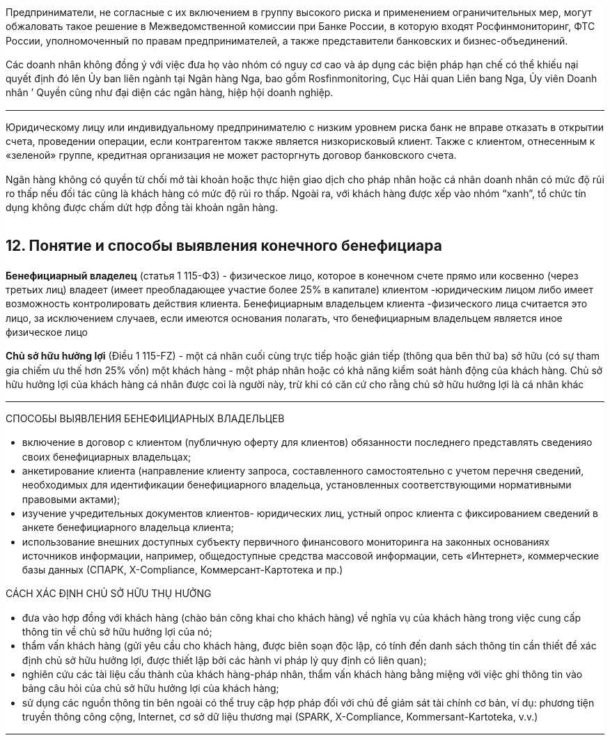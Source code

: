 Предприниматели, не согласные с их включением в группу высокого риска и применением ограничительных мер, могут обжаловать такое решение в Межведомственной комиссии при Банке России, в которую входят Росфинмониторинг, ФТС России, уполномоченный по правам предпринимателей, а также представители банковских и бизнес-объединений.

Các doanh nhân không đồng ý với việc đưa họ vào nhóm có nguy cơ cao và áp dụng các biện pháp hạn chế có thể khiếu nại quyết định đó lên Ủy ban liên ngành tại Ngân hàng Nga, bao gồm Rosfinmonitoring, Cục Hải quan Liên bang Nga, Ủy viên Doanh nhân ’ Quyền cũng như đại diện các ngân hàng, hiệp hội doanh nghiệp.

---

Юридическому лицу или индивидуальному предпринимателю с низким уровнем риска банк не вправе отказать в открытии счета, проведении операции, если контрагентом также является низкорисковый клиент. Также с клиентом, отнесенным к «зеленой» группе, кредитная организация не может расторгнуть договор банковского счета.

Ngân hàng không có quyền từ chối mở tài khoản hoặc thực hiện giao dịch cho pháp nhân hoặc cá nhân doanh nhân có mức độ rủi ro thấp nếu đối tác cũng là khách hàng có mức độ rủi ro thấp. Ngoài ra, với khách hàng được xếp vào nhóm “xanh”, tổ chức tín dụng không được chấm dứt hợp đồng tài khoản ngân hàng.

## 12. Понятие и способы выявления конечного бенефициара

**Бенефициарный владелец** (статья 1 115-ФЗ) - физическое лицо, которое в конечном счете прямо или косвенно (через третьих лиц) владеет (имеет преобладающее участие более 25% в капитале) клиентом -юридическим лицом либо имеет возможность контролировать действия клиента. Бенефициарным владельцем клиента -физического лица считается это лицо, за исключением случаев, если имеются основания полагать, что бенефициарным владельцем является иное физическое лицо

**Chủ sở hữu hưởng lợi** (Điều 1 115-FZ) - một cá nhân cuối cùng trực tiếp hoặc gián tiếp (thông qua bên thứ ba) sở hữu (có sự tham gia chiếm ưu thế hơn 25% vốn) một khách hàng - một pháp nhân hoặc có khả năng kiểm soát hành động của khách hàng. Chủ sở hữu hưởng lợi của khách hàng cá nhân được coi là người này, trừ khi có căn cứ cho rằng chủ sở hữu hưởng lợi là cá nhân khác

---

СПОСОБЫ ВЫЯВЛЕНИЯ БЕНЕФИЦИАРНЫХ ВЛАДЕЛЬЦЕВ

- включение в договор с клиентом (публичную оферту для клиентов) обязанности последнего представлять сведенияо своих бенефициарных владельцах;
- анкетирование клиента (направление клиенту запроса, составленного самостоятельно с учетом перечня сведений, необходимых для идентификации бенефициарного владельца, установленных соответствующими нормативными правовыми актами);
- изучение учредительных документов клиентов- юридических лиц, устный опрос клиента с фиксированием сведений в анкете бенефициарного владельца клиента;
- использование внешних доступных субъекту первичного финансового мониторинга на законных основаниях источников информации, например, общедоступные средства массовой информации, сеть «Интернет», коммерческие базы данных (СПАРК, Х-Compliance, Коммерсант-Картотека и пр.)

CÁCH XÁC ĐỊNH CHỦ SỞ HỮU THỤ HƯỞNG

- đưa vào hợp đồng với khách hàng (chào bán công khai cho khách hàng) về nghĩa vụ của khách hàng trong việc cung cấp thông tin về chủ sở hữu hưởng lợi của nó;
- thẩm vấn khách hàng (gửi yêu cầu cho khách hàng, được biên soạn độc lập, có tính đến danh sách thông tin cần thiết để xác định chủ sở hữu hưởng lợi, được thiết lập bởi các hành vi pháp lý quy định có liên quan);
- nghiên cứu các tài liệu cấu thành của khách hàng-pháp nhân, thẩm vấn khách hàng bằng miệng với việc ghi thông tin vào bảng câu hỏi của chủ sở hữu hưởng lợi của khách hàng;
- sử dụng các nguồn thông tin bên ngoài có thể truy cập hợp pháp đối với chủ đề giám sát tài chính cơ bản, ví dụ: phương tiện truyền thông công cộng, Internet, cơ sở dữ liệu thương mại (SPARK, X-Compliance, Kommersant-Kartoteka, v.v.)

---